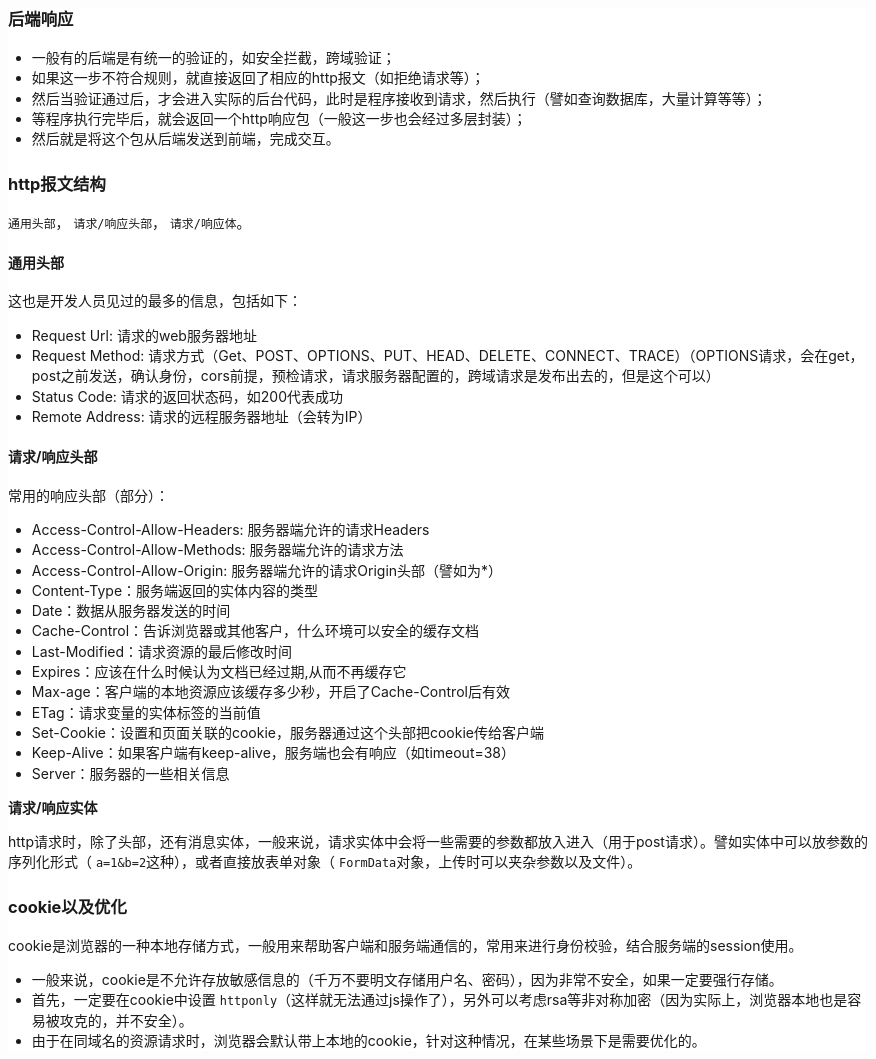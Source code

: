 

### 后端响应

- 一般有的后端是有统一的验证的，如安全拦截，跨域验证；
- 如果这一步不符合规则，就直接返回了相应的http报文（如拒绝请求等）；
- 然后当验证通过后，才会进入实际的后台代码，此时是程序接收到请求，然后执行（譬如查询数据库，大量计算等等）；
- 等程序执行完毕后，就会返回一个http响应包（一般这一步也会经过多层封装）；
- 然后就是将这个包从后端发送到前端，完成交互。

### http报文结构

`通用头部`， `请求/响应头部`， `请求/响应体`。

#### 通用头部

这也是开发人员见过的最多的信息，包括如下：

- Request Url: 请求的web服务器地址
- Request Method: 请求方式（Get、POST、OPTIONS、PUT、HEAD、DELETE、CONNECT、TRACE）（OPTIONS请求，会在get，post之前发送，确认身份，cors前提，预检请求，请求服务器配置的，跨域请求是发布出去的，但是这个可以）
- Status Code: 请求的返回状态码，如200代表成功
- Remote Address: 请求的远程服务器地址（会转为IP）

#### 请求/响应头部

常用的响应头部（部分）：

- Access-Control-Allow-Headers: 服务器端允许的请求Headers
- Access-Control-Allow-Methods: 服务器端允许的请求方法
- Access-Control-Allow-Origin: 服务器端允许的请求Origin头部（譬如为*）
- Content-Type：服务端返回的实体内容的类型
- Date：数据从服务器发送的时间
- Cache-Control：告诉浏览器或其他客户，什么环境可以安全的缓存文档
- Last-Modified：请求资源的最后修改时间
- Expires：应该在什么时候认为文档已经过期,从而不再缓存它
- Max-age：客户端的本地资源应该缓存多少秒，开启了Cache-Control后有效
- ETag：请求变量的实体标签的当前值
- Set-Cookie：设置和页面关联的cookie，服务器通过这个头部把cookie传给客户端
- Keep-Alive：如果客户端有keep-alive，服务端也会有响应（如timeout=38）
- Server：服务器的一些相关信息

**请求/响应实体**

http请求时，除了头部，还有消息实体，一般来说，请求实体中会将一些需要的参数都放入进入（用于post请求）。譬如实体中可以放参数的序列化形式（ `a=1&b=2`这种），或者直接放表单对象（ `FormData`对象，上传时可以夹杂参数以及文件）。



### cookie以及优化

cookie是浏览器的一种本地存储方式，一般用来帮助客户端和服务端通信的，常用来进行身份校验，结合服务端的session使用。

- 一般来说，cookie是不允许存放敏感信息的（千万不要明文存储用户名、密码），因为非常不安全，如果一定要强行存储。
- 首先，一定要在cookie中设置 `httponly`（这样就无法通过js操作了），另外可以考虑rsa等非对称加密（因为实际上，浏览器本地也是容易被攻克的，并不安全）。
- 由于在同域名的资源请求时，浏览器会默认带上本地的cookie，针对这种情况，在某些场景下是需要优化的。
